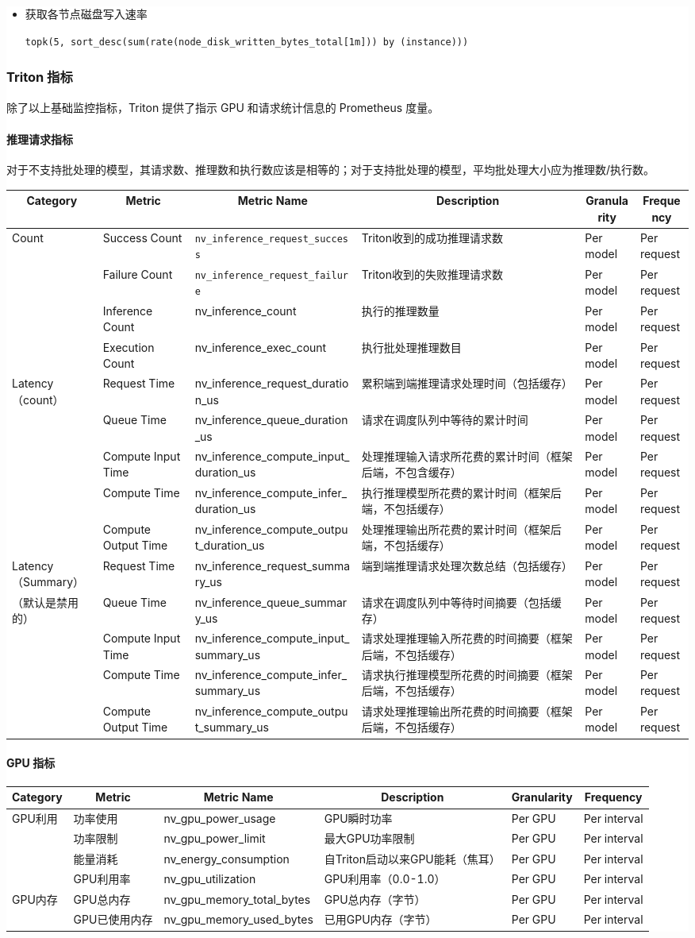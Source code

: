 - 获取各节点磁盘写入速率

  ```
  topk(5, sort_desc(sum(rate(node_disk_written_bytes_total[1m])) by (instance)))
  ```

### Triton 指标

除了以上基础监控指标，Triton 提供了指示 GPU 和请求统计信息的 Prometheus 度量。

#### 推理请求指标

对于不支持批处理的模型，其请求数、推理数和执行数应该是相等的；对于支持批处理的模型，平均批处理大小应为推理数/执行数。

| Category           | Metric              | Metric Name                             | Description                                              | Granularity | Frequency   |
| ------------------ | ------------------- | --------------------------------------- | -------------------------------------------------------- | ----------- | ----------- |
| Count              | Success Count       | `nv_inference_request_success`          | Triton收到的成功推理请求数                               | Per model   | Per request |
|                    | Failure Count       | `nv_inference_request_failure`          | Triton收到的失败推理请求数                               | Per model   | Per request |
|                    | Inference Count     | nv_inference_count                      | 执行的推理数量                                           | Per model   | Per request |
|                    | Execution Count     | nv_inference_exec_count                 | 执行批处理推理数目                                       | Per model   | Per request |
| Latency（count）   | Request Time        | nv_inference_request_duration_us        | 累积端到端推理请求处理时间（包括缓存）                   | Per model   | Per request |
|                    | Queue Time          | nv_inference_queue_duration_us          | 请求在调度队列中等待的累计时间                           | Per model   | Per request |
|                    | Compute Input Time  | nv_inference_compute_input_duration_us  | 处理推理输入请求所花费的累计时间（框架后端，不包含缓存） | Per model   | Per request |
|                    | Compute Time        | nv_inference_compute_infer_duration_us  | 执行推理模型所花费的累计时间（框架后端，不包括缓存）     | Per model   | Per request |
|                    | Compute Output Time | nv_inference_compute_output_duration_us | 处理推理输出所花费的累计时间（框架后端，不包括缓存）     | Per model   | Per request |
| Latency（Summary） | Request Time        | nv_inference_request_summary_us         | 端到端推理请求处理次数总结（包括缓存）                   | Per model   | Per request |
| （默认是禁用的）   | Queue Time          | nv_inference_queue_summary_us           | 请求在调度队列中等待时间摘要（包括缓存）                 | Per model   | Per request |
|                    | Compute Input Time  | nv_inference_compute_input_summary_us   | 请求处理推理输入所花费的时间摘要（框架后端，不包括缓存） | Per model   | Per request |
|                    | Compute Time        | nv_inference_compute_infer_summary_us   | 请求执行推理模型所花费的时间摘要（框架后端，不包括缓存） | Per model   | Per request |
|                    | Compute Output Time | nv_inference_compute_output_summary_us  | 请求处理推理输出所花费的时间摘要（框架后端，不包括缓存） | Per model   | Per request |

#### GPU 指标

| Category | Metric        | Metric Name               | Description                     | Granularity | Frequency    |
| -------- | ------------- | ------------------------- | ------------------------------- | ----------- | ------------ |
| GPU利用  | 功率使用      | nv_gpu_power_usage        | GPU瞬时功率                     | Per GPU     | Per interval |
|          | 功率限制      | nv_gpu_power_limit        | 最大GPU功率限制                 | Per GPU     | Per interval |
|          | 能量消耗      | nv_energy_consumption     | 自Triton启动以来GPU能耗（焦耳） | Per GPU     | Per interval |
|          | GPU利用率     | nv_gpu_utilization        | GPU利用率（0.0-1.0）            | Per GPU     | Per interval |
| GPU内存  | GPU总内存     | nv_gpu_memory_total_bytes | GPU总内存（字节）               | Per GPU     | Per interval |
|          | GPU已使用内存 | nv_gpu_memory_used_bytes  | 已用GPU内存（字节）             | Per GPU     | Per interval |